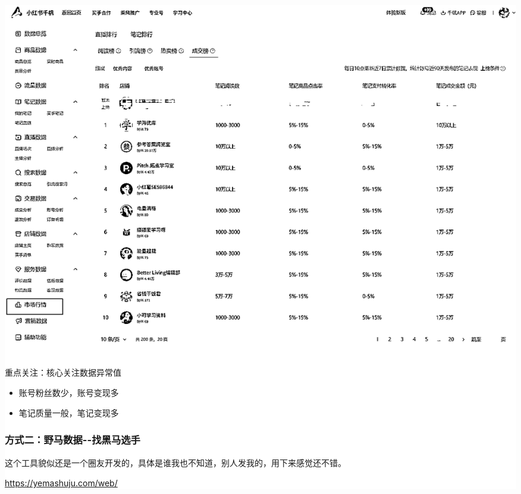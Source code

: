 ![](img/5ace55223fae8dfcb52bb4f4171336b1.png)

重点关注：核心关注数据异常值

*   账号粉丝数少，账号变现多

*   笔记质量一般，笔记变现多

### 方式二：野马数据--找黑马选手

这个工具貌似还是一个圈友开发的，具体是谁我也不知道，别人发我的，用下来感觉还不错。

https://yemashuju.com/web/
